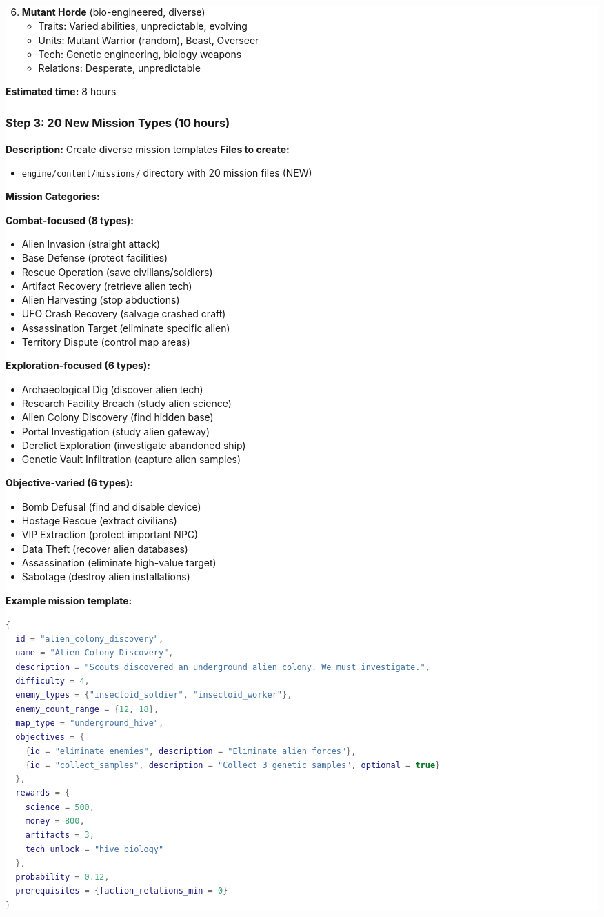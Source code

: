 6. **Mutant Horde** (bio-engineered, diverse)
   - Traits: Varied abilities, unpredictable, evolving
   - Units: Mutant Warrior (random), Beast, Overseer
   - Tech: Genetic engineering, biology weapons
   - Relations: Desperate, unpredictable

**Estimated time:** 8 hours

### Step 3: 20 New Mission Types (10 hours)
**Description:** Create diverse mission templates
**Files to create:**
- `engine/content/missions/` directory with 20 mission files (NEW)

**Mission Categories:**

**Combat-focused (8 types):**
- Alien Invasion (straight attack)
- Base Defense (protect facilities)
- Rescue Operation (save civilians/soldiers)
- Artifact Recovery (retrieve alien tech)
- Alien Harvesting (stop abductions)
- UFO Crash Recovery (salvage crashed craft)
- Assassination Target (eliminate specific alien)
- Territory Dispute (control map areas)

**Exploration-focused (6 types):**
- Archaeological Dig (discover alien tech)
- Research Facility Breach (study alien science)
- Alien Colony Discovery (find hidden base)
- Portal Investigation (study alien gateway)
- Derelict Exploration (investigate abandoned ship)
- Genetic Vault Infiltration (capture alien samples)

**Objective-varied (6 types):**
- Bomb Defusal (find and disable device)
- Hostage Rescue (extract civilians)
- VIP Extraction (protect important NPC)
- Data Theft (recover alien databases)
- Assassination (eliminate high-value target)
- Sabotage (destroy alien installations)

**Example mission template:**
```lua
{
  id = "alien_colony_discovery",
  name = "Alien Colony Discovery",
  description = "Scouts discovered an underground alien colony. We must investigate.",
  difficulty = 4,
  enemy_types = {"insectoid_soldier", "insectoid_worker"},
  enemy_count_range = {12, 18},
  map_type = "underground_hive",
  objectives = {
    {id = "eliminate_enemies", description = "Eliminate alien forces"},
    {id = "collect_samples", description = "Collect 3 genetic samples", optional = true}
  },
  rewards = {
    science = 500,
    money = 800,
    artifacts = 3,
    tech_unlock = "hive_biology"
  },
  probability = 0.12,
  prerequisites = {faction_relations_min = 0}
}
```
